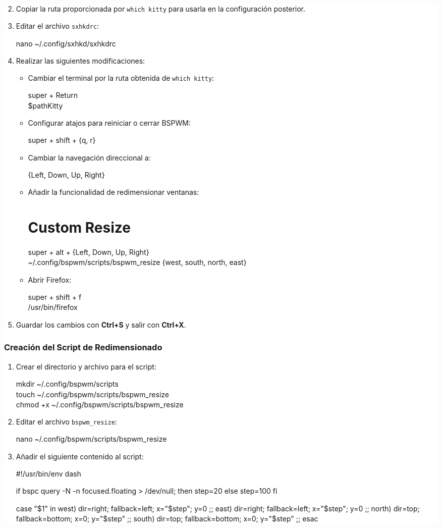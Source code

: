 2. Copiar la ruta proporcionada por `which kitty` para usarla en la configuración posterior.
3. Editar el archivo `sxhkdrc`:

    nano ~/.config/sxhkd/sxhkdrc

4. Realizar las siguientes modificaciones:
   - Cambiar el terminal por la ruta obtenida de `which kitty`:

        super + Return  
            $pathKitty

   - Configurar atajos para reiniciar o cerrar BSPWM:

        super + shift + {q, r}

   - Cambiar la navegación direccional a:

        {Left, Down, Up, Right}

   - Añadir la funcionalidad de redimensionar ventanas:

        # Custom Resize  
        super + alt + {Left, Down, Up, Right}  
            ~/.config/bspwm/scripts/bspwm_resize {west, south, north, east}

   - Abrir Firefox:

        super + shift + f  
            /usr/bin/firefox

5. Guardar los cambios con **Ctrl+S** y salir con **Ctrl+X**.

### Creación del Script de Redimensionado

1. Crear el directorio y archivo para el script:

    mkdir ~/.config/bspwm/scripts  
    touch ~/.config/bspwm/scripts/bspwm_resize  
    chmod +x ~/.config/bspwm/scripts/bspwm_resize

2. Editar el archivo `bspwm_resize`:

    nano ~/.config/bspwm/scripts/bspwm_resize

3. Añadir el siguiente contenido al script:

    #!/usr/bin/env dash

    if bspc query -N -n focused.floating > /dev/null; then
        step=20
    else
        step=100
    fi

    case "$1" in
        west)  dir=right; fallback=left; x="$step"; y=0 ;;
        east)  dir=right; fallback=left; x="$step"; y=0 ;;
        north) dir=top;   fallback=bottom; x=0; y="$step" ;;
        south) dir=top;   fallback=bottom; x=0; y="$step" ;;
    esac
